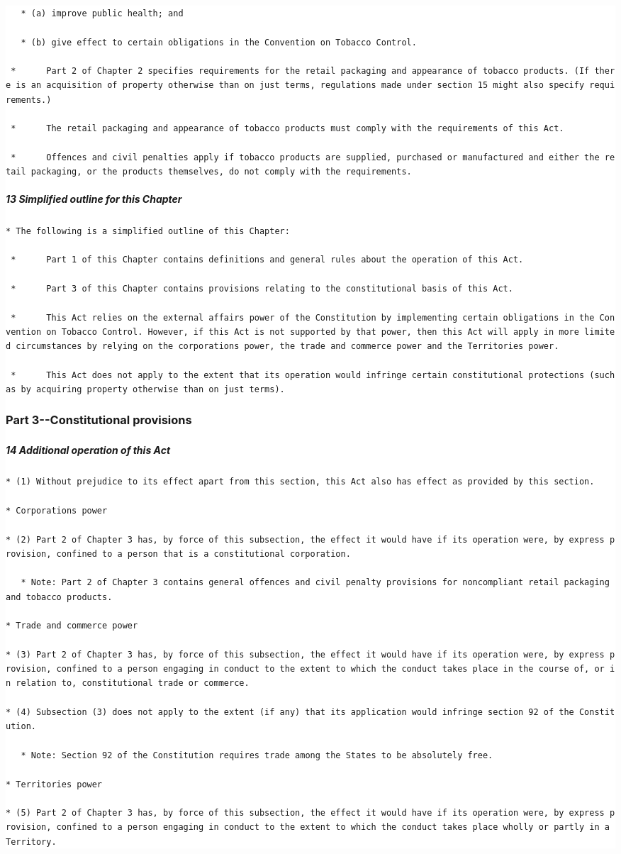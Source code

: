        * (a) improve public health; and

       * (b) give effect to certain obligations in the Convention on Tobacco Control.

     *  	Part 2 of Chapter 2 specifies requirements for the retail packaging and appearance of tobacco products. (If there is an acquisition of property otherwise than on just terms, regulations made under section 15 might also specify requirements.)

     *  	The retail packaging and appearance of tobacco products must comply with the requirements of this Act.

     *  	Offences and civil penalties apply if tobacco products are supplied, purchased or manufactured and either the retail packaging, or the products themselves, do not comply with the requirements.

##### 13  Simplified outline for this Chapter

    * The following is a simplified outline of this Chapter: 

     *  	Part 1 of this Chapter contains definitions and general rules about the operation of this Act.

     *  	Part 3 of this Chapter contains provisions relating to the constitutional basis of this Act.

     *  	This Act relies on the external affairs power of the Constitution by implementing certain obligations in the Convention on Tobacco Control. However, if this Act is not supported by that power, then this Act will apply in more limited circumstances by relying on the corporations power, the trade and commerce power and the Territories power.

     *  	This Act does not apply to the extent that its operation would infringe certain constitutional protections (such as by acquiring property otherwise than on just terms).

### Part 3--Constitutional provisions

##### 14  Additional operation of this Act

    * (1) Without prejudice to its effect apart from this section, this Act also has effect as provided by this section.

    * Corporations power

    * (2) Part 2 of Chapter 3 has, by force of this subsection, the effect it would have if its operation were, by express provision, confined to a person that is a constitutional corporation.

       * Note: Part 2 of Chapter 3 contains general offences and civil penalty provisions for noncompliant retail packaging and tobacco products.

    * Trade and commerce power

    * (3) Part 2 of Chapter 3 has, by force of this subsection, the effect it would have if its operation were, by express provision, confined to a person engaging in conduct to the extent to which the conduct takes place in the course of, or in relation to, constitutional trade or commerce.

    * (4) Subsection (3) does not apply to the extent (if any) that its application would infringe section 92 of the Constitution.

       * Note: Section 92 of the Constitution requires trade among the States to be absolutely free.

    * Territories power

    * (5) Part 2 of Chapter 3 has, by force of this subsection, the effect it would have if its operation were, by express provision, confined to a person engaging in conduct to the extent to which the conduct takes place wholly or partly in a Territory.
